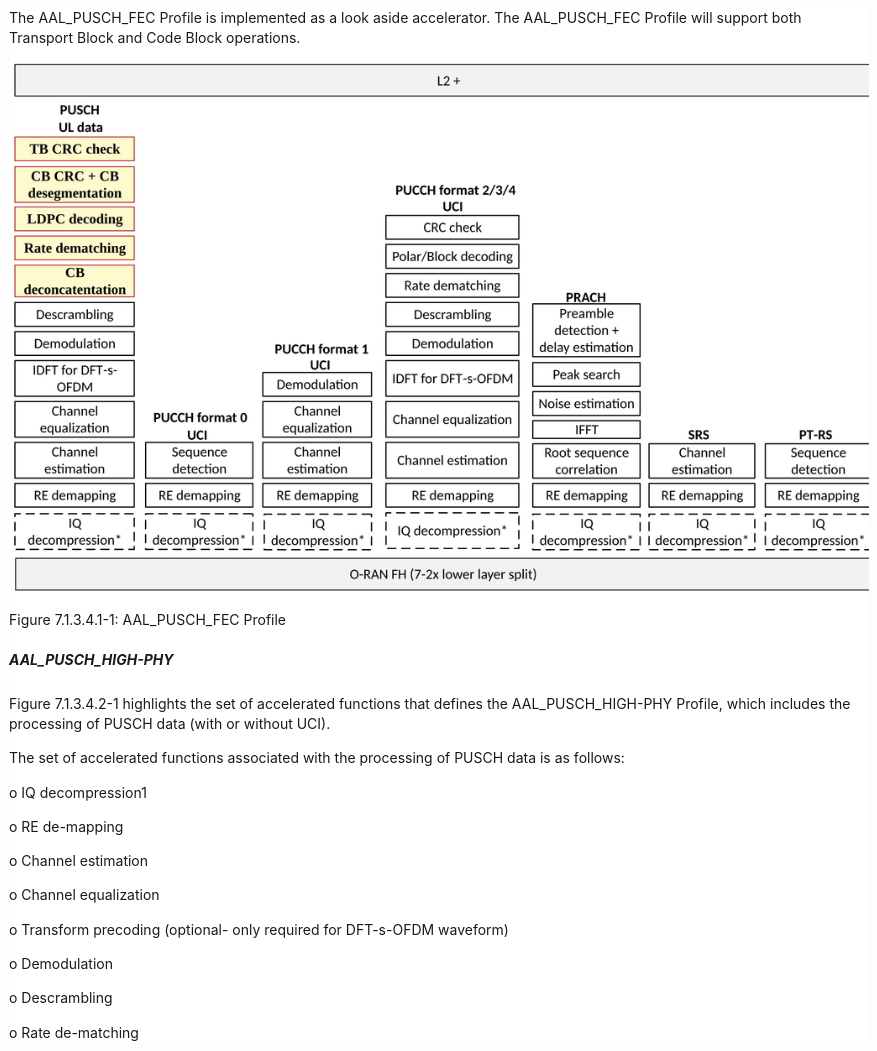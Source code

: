 The AAL\_PUSCH\_FEC Profile is implemented as a look aside accelerator. The AAL\_PUSCH\_FEC Profile will support both Transport Block and Code Block operations.

![](../assets/images/b11241e4117f.emf.png)

Figure 7.1.3.4.1-1: AAL\_PUSCH\_FEC Profile

##### AAL\_PUSCH\_HIGH-PHY

Figure 7.1.3.4.2-1 highlights the set of accelerated functions that defines the AAL\_PUSCH\_HIGH-PHY Profile, which includes the processing of PUSCH data (with or without UCI).

The set of accelerated functions associated with the processing of PUSCH data is as follows:

o IQ decompression1

o RE de-mapping

o Channel estimation

o Channel equalization

o Transform precoding (optional- only required for DFT-s-OFDM waveform)

o Demodulation

o Descrambling

o Rate de-matching
